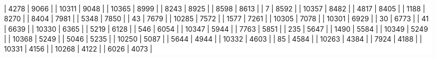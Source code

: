 |       4278 |     9066 |
|      10311 |     9048 |
|      10365 |     8999 |
|       8243 |     8925 |
|       8598 |     8613 |
|          7 |     8592 |
|      10357 |     8482 |
|       4817 |     8405 |
|       1188 |     8270 |
|       8404 |     7981 |
|       5348 |     7850 |
|         43 |     7679 |
|      10285 |     7572 |
|       1577 |     7261 |
|      10305 |     7078 |
|      10301 |     6929 |
|         30 |     6773 |
|         41 |     6639 |
|      10330 |     6365 |
|       5219 |     6128 |
|        546 |     6054 |
|      10347 |     5944 |
|       7763 |     5851 |
|        235 |     5647 |
|       1490 |     5584 |
|      10349 |     5249 |
|      10368 |     5249 |
|       5046 |     5235 |
|      10250 |     5087 |
|       5644 |     4944 |
|      10332 |     4603 |
|         85 |     4584 |
|      10263 |     4384 |
|       7924 |     4188 |
|      10331 |     4156 |
|      10268 |     4122 |
|       6026 |     4073 |
